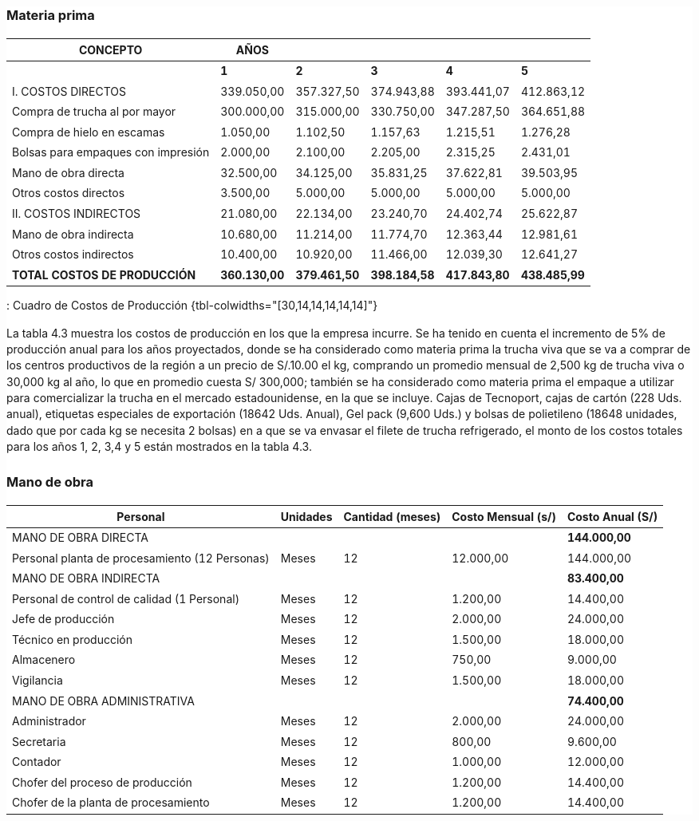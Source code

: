 ### Materia prima

| **CONCEPTO**                       | **AÑOS**       |                |                |                |                |
| ---------------------------------- | -------------- | -------------- | -------------- | -------------- | -------------- |
|                                    | **1**          | **2**          | **3**          | **4**          | **5**          |
| I. COSTOS DIRECTOS                 | 339.050,00     | 357.327,50     | 374.943,88     | 393.441,07     | 412.863,12     |
| Compra de trucha al por mayor      | 300.000,00     | 315.000,00     | 330.750,00     | 347.287,50     | 364.651,88     |
| Compra de hielo en escamas         | 1.050,00       | 1.102,50       | 1.157,63       | 1.215,51       | 1.276,28       |
| Bolsas para empaques con impresión | 2.000,00       | 2.100,00       | 2.205,00       | 2.315,25       | 2.431,01       |
| Mano de obra directa               | 32.500,00      | 34.125,00      | 35.831,25      | 37.622,81      | 39.503,95      |
| Otros costos directos              | 3.500,00       | 5.000,00       | 5.000,00       | 5.000,00       | 5.000,00       |
| II\. COSTOS INDIRECTOS             | 21.080,00      | 22.134,00      | 23.240,70      | 24.402,74      | 25.622,87      |
| Mano de obra indirecta             | 10.680,00      | 11.214,00      | 11.774,70      | 12.363,44      | 12.981,61      |
| Otros costos indirectos            | 10.400,00      | 10.920,00      | 11.466,00      | 12.039,30      | 12.641,27      |
| **TOTAL COSTOS DE PRODUCCIÓN**     | **360.130,00** | **379.461,50** | **398.184,58** | **417.843,80** | **438.485,99** |

: Cuadro de Costos de Producción {tbl-colwidths="[30,14,14,14,14,14]"}

La tabla 4.3 muestra los costos de producción en los que la empresa incurre. Se ha tenido en cuenta el incremento de 5% de producción anual para los años proyectados, donde se ha considerado como materia prima la trucha viva que se va a comprar de los centros productivos de la región a un precio de S/.10.00 el kg, comprando un promedio mensual de 2,500 kg de trucha viva o 30,000 kg al año, lo que en promedio cuesta S/ 300,000; también se ha considerado como materia prima el empaque a utilizar para comercializar la trucha en el mercado estadounidense, en la que se incluye. Cajas de Tecnoport, cajas de cartón (228 Uds. anual), etiquetas especiales de exportación (18642 Uds. Anual), Gel pack (9,600 Uds.) y bolsas de polietileno (18648 unidades, dado que por cada kg se necesita 2 bolsas) en a que se va envasar el filete de trucha refrigerado, el monto de los costos totales para los años 1, 2, 3,4 y 5 están mostrados en la tabla 4.3.

### Mano de obra

| **Personal**                                   | **Unidades** | **Cantidad (meses)** | **Costo Mensual (s/)** | **Costo Anual (S/)** |
| ---------------------------------------------- | ------------ | -------------------- | ---------------------- | -------------------- |
| MANO DE OBRA DIRECTA                           |              |                      |                        | **144.000,00**       |
| Personal planta de procesamiento (12 Personas) | Meses        | 12                   | 12.000,00              | 144.000,00           |
| MANO DE OBRA INDIRECTA                         |              |                      |                        | **83.400,00**        |
| Personal de control de calidad (1 Personal)    | Meses        | 12                   | 1.200,00               | 14.400,00            |
| Jefe de producción                             | Meses        | 12                   | 2.000,00               | 24.000,00            |
| Técnico en producción                          | Meses        | 12                   | 1.500,00               | 18.000,00            |
| Almacenero                                     | Meses        | 12                   | 750,00                 | 9.000,00             |
| Vigilancia                                     | Meses        | 12                   | 1.500,00               | 18.000,00            |
| MANO DE OBRA ADMINISTRATIVA                    |              |                      |                        | **74.400,00**        |
| Administrador                                  | Meses        | 12                   | 2.000,00               | 24.000,00            |
| Secretaria                                     | Meses        | 12                   | 800,00                 | 9.600,00             |
| Contador                                       | Meses        | 12                   | 1.000,00               | 12.000,00            |
| Chofer del proceso de producción               | Meses        | 12                   | 1.200,00               | 14.400,00            |
| Chofer de la planta de procesamiento           | Meses        | 12                   | 1.200,00               | 14.400,00            |